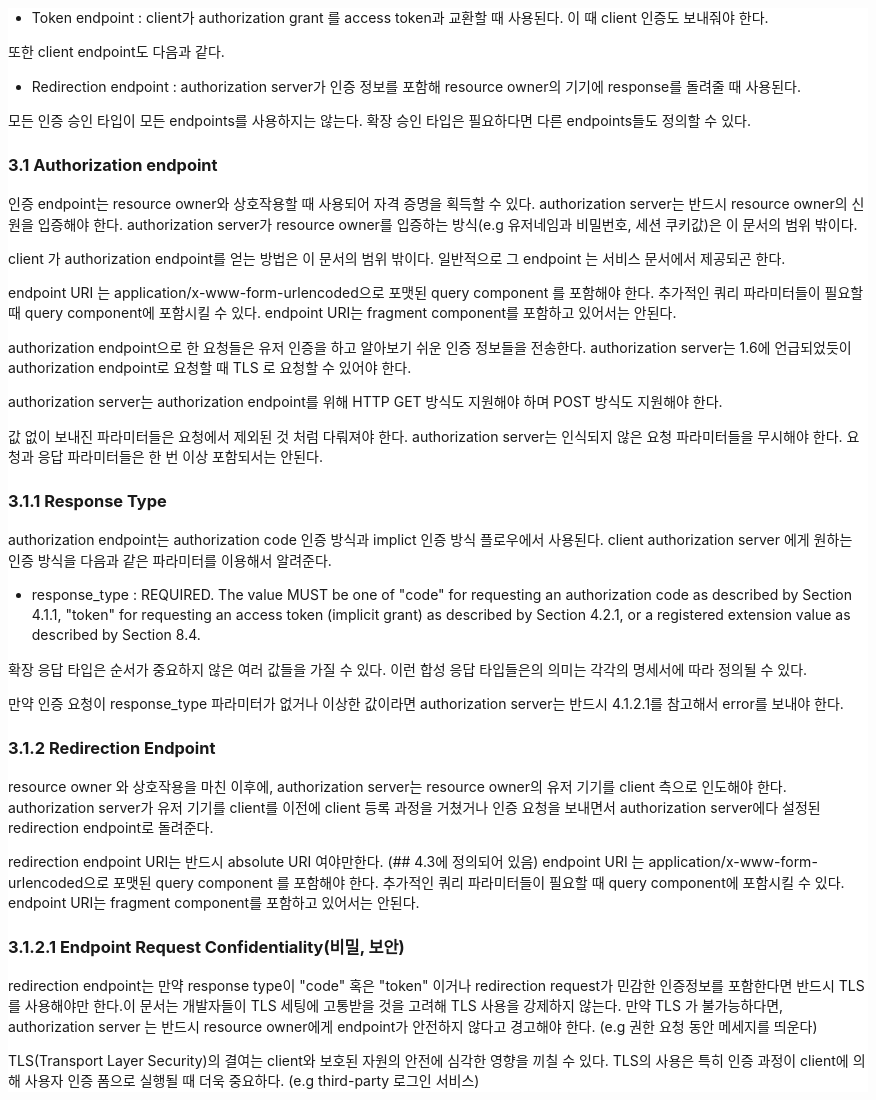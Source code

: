 - Token endpoint : client가 authorization grant 를 access token과 교환할 때 사용된다. 이 때 client 인증도 보내줘야 한다.

또한 client endpoint도 다음과 같다.
- Redirection endpoint : authorization server가 인증 정보를 포함해 resource owner의 기기에 response를 돌려줄 때 사용된다.

모든 인증 승인 타입이 모든 endpoints를 사용하지는 않는다. 확장 승인 타입은 필요하다면 다른 endpoints들도 정의할 수 있다.

### 3.1 Authorization endpoint
인증 endpoint는 resource owner와 상호작용할 때 사용되어 자격 증명을 획득할 수 있다. authorization server는 반드시 resource owner의 신원을 입증해야 한다. authorization server가 resource owner를 입증하는 방식(e.g 유저네임과 비밀번호, 세션 쿠키값)은 이 문서의 범위 밖이다.

client 가 authorization endpoint를 얻는 방법은 이 문서의 범위 밖이다. 일반적으로 그 endpoint 는 서비스 문서에서 제공되곤 한다.

endpoint URI 는 application/x-www-form-urlencoded으로 포맷된 query component 를 포함해야 한다. 추가적인 쿼리 파라미터들이 필요할 때 query component에 포함시킬 수 있다. endpoint URI는 fragment component를 포함하고 있어서는 안된다.

authorization endpoint으로 한 요청들은 유저 인증을 하고 알아보기 쉬운 인증 정보들을 전송한다. authorization server는 1.6에 언급되었듯이 authorization endpoint로 요청할 때 TLS 로 요청할 수 있어야 한다.

authorization server는 authorization endpoint를 위해 HTTP GET 방식도 지원해야 하며 POST 방식도 지원해야 한다.

값 없이 보내진 파라미터들은 요청에서 제외된 것 처럼 다뤄져야 한다. authorization server는 인식되지 않은 요청 파라미터들을 무시해야 한다. 요청과 응답 파라미터들은 한 번 이상 포함되서는 안된다.

### 3.1.1 Response Type
authorization endpoint는 authorization code 인증 방식과 implict 인증 방식 플로우에서 사용된다. client authorization server 에게 원하는 인증 방식을 다음과 같은 파라미터를 이용해서 알려준다.

- response_type : 
         REQUIRED.  The value MUST be one of "code" for requesting an
         authorization code as described by Section 4.1.1, "token" for
         requesting an access token (implicit grant) as described by
         Section 4.2.1, or a registered extension value as described by
         Section 8.4.

확장 응답 타입은 순서가 중요하지 않은 여러 값들을 가질 수 있다. 이런 합성 응답 타입들은의 의미는 각각의 명세서에 따라 정의될 수 있다. 

만약 인증 요청이 response_type 파라미터가 없거나 이상한 값이라면 authorization server는 반드시 4.1.2.1를 참고해서 error를 보내야 한다.

### 3.1.2 Redirection Endpoint
resource owner 와 상호작용을 마친 이후에, authorization server는 resource owner의 유저 기기를 client 측으로 인도해야 한다. authorization server가 유저 기기를 client를 이전에 client 등록 과정을 거쳤거나 인증 요청을 보내면서 authorization server에다 설정된 redirection endpoint로 돌려준다.

redirection endpoint URI는 반드시 absolute URI 여야만한다. (## 4.3에 정의되어 있음) endpoint URI 는 application/x-www-form-urlencoded으로 포맷된 query component 를 포함해야 한다. 추가적인 쿼리 파라미터들이 필요할 때 query component에 포함시킬 수 있다. endpoint URI는 fragment component를 포함하고 있어서는 안된다.

### 3.1.2.1 Endpoint Request Confidentiality(비밀, 보안)
redirection endpoint는 만약 response type이 "code" 혹은 "token" 이거나 redirection request가 민감한 인증정보를 포함한다면 반드시 TLS를 사용해야만 한다.이 문서는 개발자들이 TLS 세팅에 고통받을 것을 고려해 TLS 사용을 강제하지 않는다. 만약 TLS 가 불가능하다면, authorization server 는 반드시 resource owner에게 endpoint가 안전하지 않다고 경고해야 한다. (e.g 권한 요청 동안 메세지를 띄운다)

TLS(Transport Layer Security)의 결여는 client와 보호된 자원의 안전에 심각한 영향을 끼칠 수 있다. TLS의 사용은 특히 인증 과정이 client에 의해 사용자 인증 폼으로 실행될 때 더욱 중요하다. (e.g third-party 로그인 서비스)
